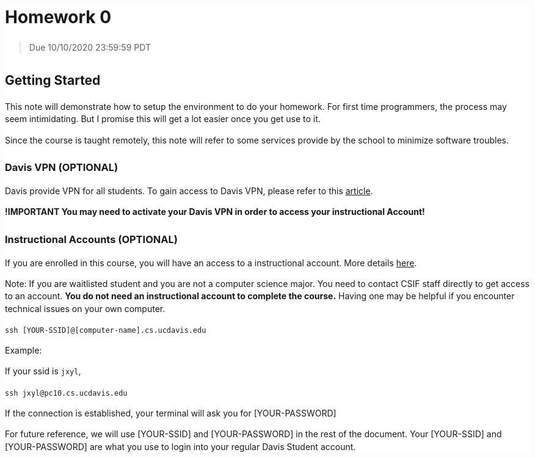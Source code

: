 # Homework 0
> Due 10/10/2020 23:59:59 PDT

## Getting Started

This note will demonstrate how to setup the environment to do your homework. For first time programmers, the process may seem intimidating. But I promise this will get a lot easier once you get use to it.

Since the course is taught remotely, this note will refer to some services provide by the school to minimize software troubles.

### Davis VPN (OPTIONAL)

Davis provide VPN for all students. To gain access to Davis VPN, please refer to this [article](https://www.library.ucdavis.edu/service/connect-from-off-campus/).

**!IMPORTANT  You may need to activate your Davis VPN in order to access your instructional Account!**

### Instructional Accounts (OPTIONAL)

If you are enrolled in this course, you will have an access to a instructional account.  More details
[here](https://www.cs.ucdavis.edu/csif/about-us/accounts-quotas/).

Note:  If you are waitlisted student and you are not a computer science major.  You need to contact CSIF staff directly to get access to an account.  **You do not need an instructional account to complete the course.**  Having one may be helpful if you encounter technical issues on your own computer.  

`ssh [YOUR-SSID]@[computer-name].cs.ucdavis.edu `

Example:

If your ssid is `jxyl`,

`ssh jxyl@pc10.cs.ucdavis.edu `

If the connection is established, your terminal will ask you for [YOUR-PASSWORD]

For future reference, we will use [YOUR-SSID] and [YOUR-PASSWORD] in the rest of the document.
Your [YOUR-SSID] and [YOUR-PASSWORD] are what you use to login into your regular Davis Student account.
